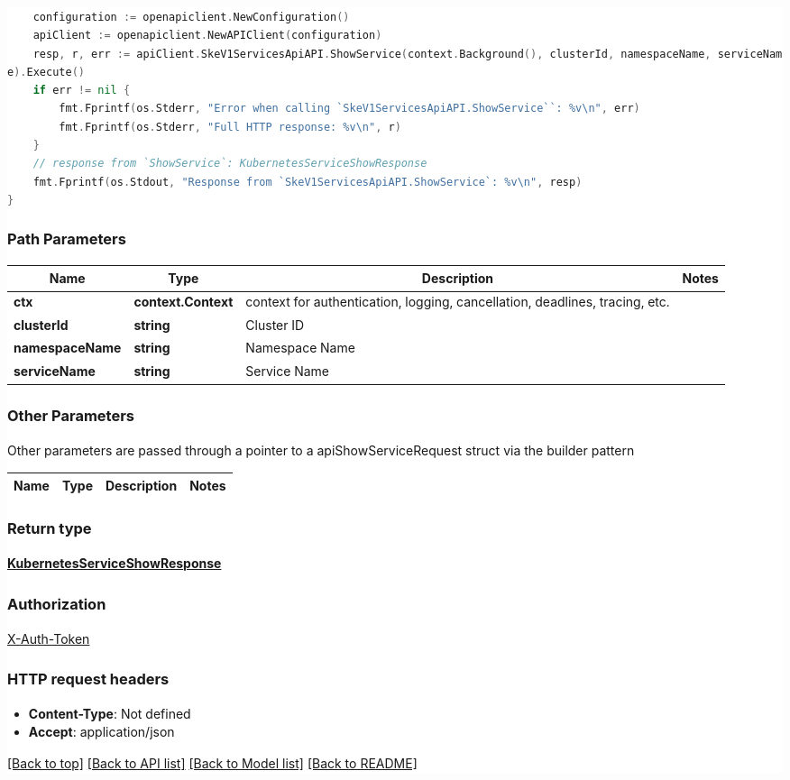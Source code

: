 ```go
	configuration := openapiclient.NewConfiguration()
	apiClient := openapiclient.NewAPIClient(configuration)
	resp, r, err := apiClient.SkeV1ServicesApiAPI.ShowService(context.Background(), clusterId, namespaceName, serviceName).Execute()
	if err != nil {
		fmt.Fprintf(os.Stderr, "Error when calling `SkeV1ServicesApiAPI.ShowService``: %v\n", err)
		fmt.Fprintf(os.Stderr, "Full HTTP response: %v\n", r)
	}
	// response from `ShowService`: KubernetesServiceShowResponse
	fmt.Fprintf(os.Stdout, "Response from `SkeV1ServicesApiAPI.ShowService`: %v\n", resp)
}
```

### Path Parameters


Name | Type | Description  | Notes
------------- | ------------- | ------------- | -------------
**ctx** | **context.Context** | context for authentication, logging, cancellation, deadlines, tracing, etc.
**clusterId** | **string** | Cluster ID | 
**namespaceName** | **string** | Namespace Name | 
**serviceName** | **string** | Service Name | 

### Other Parameters

Other parameters are passed through a pointer to a apiShowServiceRequest struct via the builder pattern


Name | Type | Description  | Notes
------------- | ------------- | ------------- | -------------




### Return type

[**KubernetesServiceShowResponse**](KubernetesServiceShowResponse.md)

### Authorization

[X-Auth-Token](../README.md#X-Auth-Token)

### HTTP request headers

- **Content-Type**: Not defined
- **Accept**: application/json

[[Back to top]](#) [[Back to API list]](../README.md#documentation-for-api-endpoints)
[[Back to Model list]](../README.md#documentation-for-models)
[[Back to README]](../README.md)

